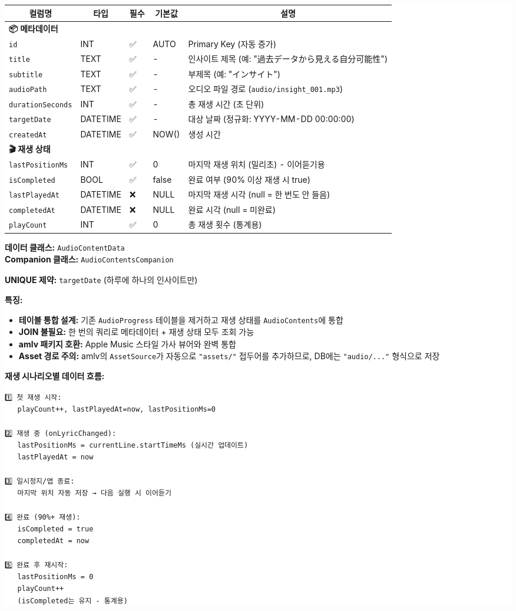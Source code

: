 | 컬럼명 | 타입 | 필수 | 기본값 | 설명 |
|--------|------|------|--------|------|
| **📦 메타데이터** |
| `id` | INT | ✅ | AUTO | Primary Key (자동 증가) |
| `title` | TEXT | ✅ | - | 인사이트 제목 (예: "過去データから見える自分可能性") |
| `subtitle` | TEXT | ✅ | - | 부제목 (예: "インサイト") |
| `audioPath` | TEXT | ✅ | - | 오디오 파일 경로 (`audio/insight_001.mp3`) |
| `durationSeconds` | INT | ✅ | - | 총 재생 시간 (초 단위) |
| `targetDate` | DATETIME | ✅ | - | 대상 날짜 (정규화: YYYY-MM-DD 00:00:00) |
| `createdAt` | DATETIME | ✅ | NOW() | 생성 시간 |
| **🎬 재생 상태** |
| `lastPositionMs` | INT | ✅ | 0 | 마지막 재생 위치 (밀리초) - 이어듣기용 |
| `isCompleted` | BOOL | ✅ | false | 완료 여부 (90% 이상 재생 시 true) |
| `lastPlayedAt` | DATETIME | ❌ | NULL | 마지막 재생 시각 (null = 한 번도 안 들음) |
| `completedAt` | DATETIME | ❌ | NULL | 완료 시각 (null = 미완료) |
| `playCount` | INT | ✅ | 0 | 총 재생 횟수 (통계용) |

**데이터 클래스:** `AudioContentData`  
**Companion 클래스:** `AudioContentsCompanion`

**UNIQUE 제약:** `targetDate` (하루에 하나의 인사이트만)

**특징:**
- **테이블 통합 설계:** 기존 `AudioProgress` 테이블을 제거하고 재생 상태를 `AudioContents`에 통합
- **JOIN 불필요:** 한 번의 쿼리로 메타데이터 + 재생 상태 모두 조회 가능
- **amlv 패키지 호환:** Apple Music 스타일 가사 뷰어와 완벽 통합
- **Asset 경로 주의:** amlv의 `AssetSource`가 자동으로 `"assets/"` 접두어를 추가하므로, DB에는 `"audio/..."` 형식으로 저장

**재생 시나리오별 데이터 흐름:**
```
1️⃣ 첫 재생 시작:
   playCount++, lastPlayedAt=now, lastPositionMs=0

2️⃣ 재생 중 (onLyricChanged):
   lastPositionMs = currentLine.startTimeMs (실시간 업데이트)
   lastPlayedAt = now

3️⃣ 일시정지/앱 종료:
   마지막 위치 자동 저장 → 다음 실행 시 이어듣기

4️⃣ 완료 (90%+ 재생):
   isCompleted = true
   completedAt = now

5️⃣ 완료 후 재시작:
   lastPositionMs = 0
   playCount++
   (isCompleted는 유지 - 통계용)
```
